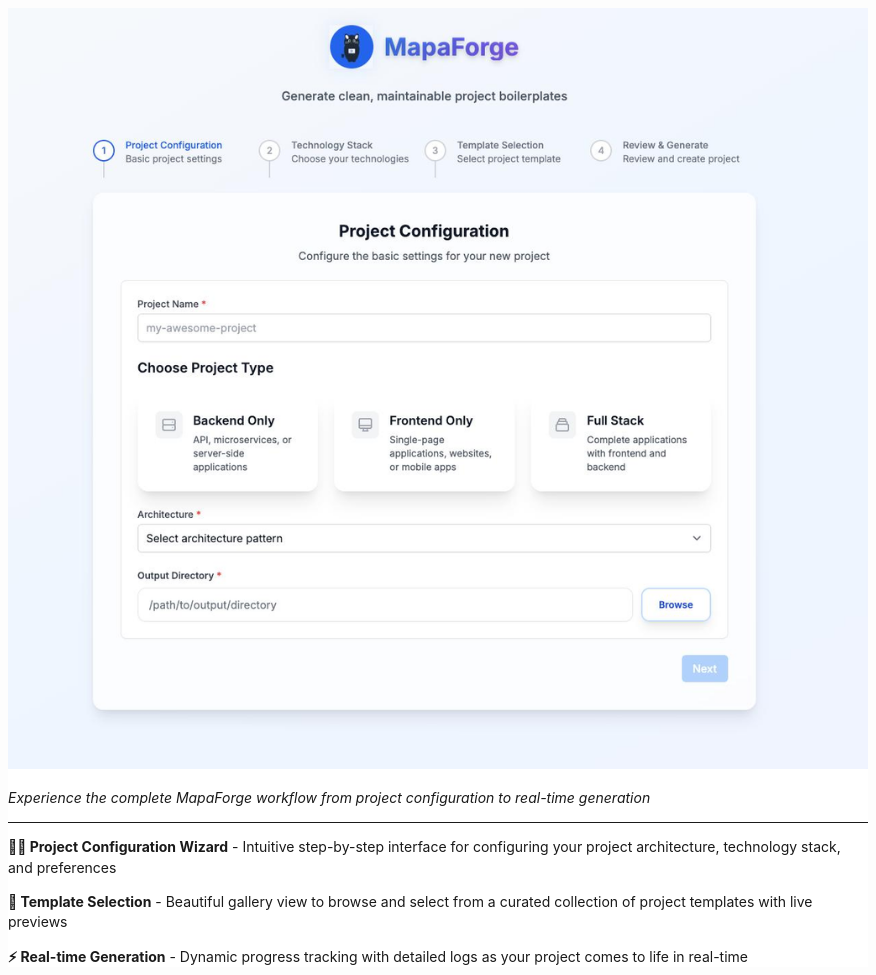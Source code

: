 ![MapaForge Interface](docs/screenshots/mapaforge-interface.jpg)

_Experience the complete MapaForge workflow from project configuration to real-time generation_

---

**🧙‍♂️ Project Configuration Wizard** - Intuitive step-by-step interface for configuring your project architecture, technology stack, and preferences

**🎨 Template Selection** - Beautiful gallery view to browse and select from a curated collection of project templates with live previews

**⚡ Real-time Generation** - Dynamic progress tracking with detailed logs as your project comes to life in real-time
